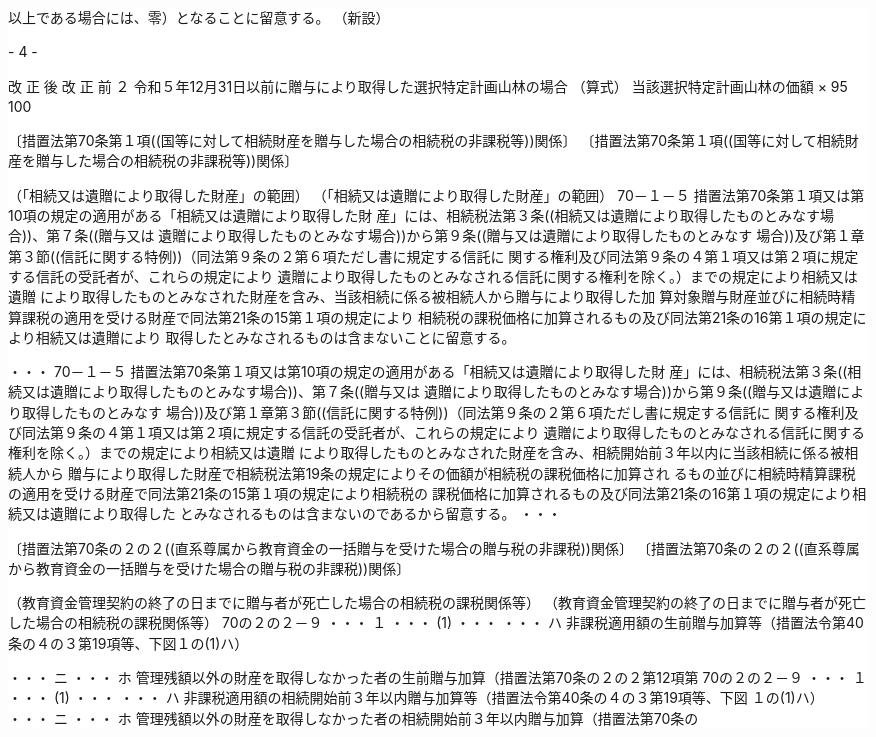 以上である場合には、零）となることに留意する。
（新設）


\- 4 -

改 正 後 改 正 前
 ２ 令和５年12月31日以前に贈与により取得した選択特定計画山林の場合
 （算式）
当該選択特定計画山林の価額 ×
95
100


〔措置法第70条第１項((国等に対して相続財産を贈与した場合の相続税の非課税等))関係〕 〔措置法第70条第１項((国等に対して相続財産を贈与した場合の相続税の非課税等))関係〕

（「相続又は遺贈により取得した財産」の範囲） （「相続又は遺贈により取得した財産」の範囲）
70－１－５ 措置法第70条第１項又は第10項の規定の適用がある「相続又は遺贈により取得した財
産」には、相続税法第３条((相続又は遺贈により取得したものとみなす場合))、第７条((贈与又は
遺贈により取得したものとみなす場合))から第９条((贈与又は遺贈により取得したものとみなす
場合))及び第１章第３節((信託に関する特例))（同法第９条の２第６項ただし書に規定する信託に
関する権利及び同法第９条の４第１項又は第２項に規定する信託の受託者が、これらの規定により
遺贈により取得したものとみなされる信託に関する権利を除く。）までの規定により相続又は遺贈
により取得したものとみなされた財産を含み、当該相続に係る被相続人から贈与により取得した加
算対象贈与財産並びに相続時精算課税の適用を受ける財産で同法第21条の15第１項の規定により
相続税の課税価格に加算されるもの及び同法第21条の16第１項の規定により相続又は遺贈により
取得したとみなされるものは含まないことに留意する。

 ・・・
70－１－５ 措置法第70条第１項又は第10項の規定の適用がある「相続又は遺贈により取得した財
産」には、相続税法第３条((相続又は遺贈により取得したものとみなす場合))、第７条((贈与又は
遺贈により取得したものとみなす場合))から第９条((贈与又は遺贈により取得したものとみなす
場合))及び第１章第３節((信託に関する特例))（同法第９条の２第６項ただし書に規定する信託に
関する権利及び同法第９条の４第１項又は第２項に規定する信託の受託者が、これらの規定により
遺贈により取得したものとみなされる信託に関する権利を除く。）までの規定により相続又は遺贈
により取得したものとみなされた財産を含み、相続開始前３年以内に当該相続に係る被相続人から
贈与により取得した財産で相続税法第19条の規定によりその価額が相続税の課税価格に加算され
るもの並びに相続時精算課税の適用を受ける財産で同法第21条の15第１項の規定により相続税の
課税価格に加算されるもの及び同法第21条の16第１項の規定により相続又は遺贈により取得した
とみなされるものは含まないのであるから留意する。
 ・・・

〔措置法第70条の２の２((直系尊属から教育資金の一括贈与を受けた場合の贈与税の非課税))関係〕 〔措置法第70条の２の２((直系尊属から教育資金の一括贈与を受けた場合の贈与税の非課税))関係〕

（教育資金管理契約の終了の日までに贈与者が死亡した場合の相続税の課税関係等） （教育資金管理契約の終了の日までに贈与者が死亡した場合の相続税の課税関係等）
70の２の２－９ ・・・
 １ ・・・
 (1) ・・・
 ・・・
 ハ 非課税適用額の生前贈与加算等（措置法令第40条の４の３第19項等、下図１の(1)ハ）

 ・・・
 ニ ・・・
 ホ 管理残額以外の財産を取得しなかった者の生前贈与加算（措置法第70条の２の２第12項第
70の２の２－９ ・・・
 １ ・・・
 (1) ・・・
 ・・・
 ハ 非課税適用額の相続開始前３年以内贈与加算等（措置法令第40条の４の３第19項等、下図
１の(1)ハ）
 ・・・
 ニ ・・・
 ホ 管理残額以外の財産を取得しなかった者の相続開始前３年以内贈与加算（措置法第70条の
